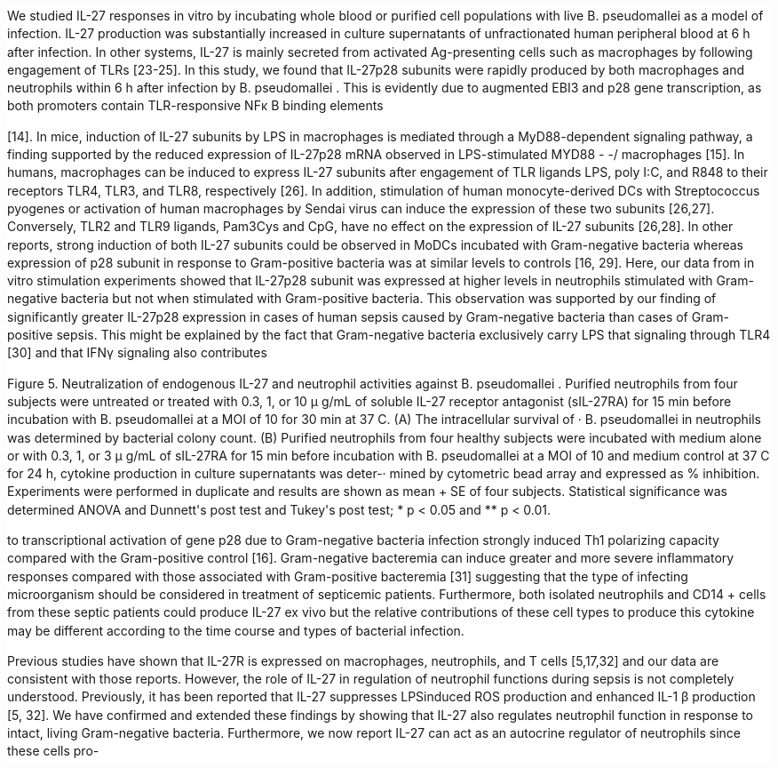 We studied IL-27 responses in vitro by incubating whole blood or purified cell populations with live B. pseudomallei as a model of infection. IL-27 production was substantially increased in culture supernatants of unfractionated human peripheral blood at 6 h after infection. In other systems, IL-27 is mainly secreted from activated Ag-presenting cells such as macrophages by following engagement of TLRs [23-25]. In this study, we found that IL-27p28 subunits were rapidly produced by both macrophages and neutrophils within 6 h after infection by B. pseudomallei . This is evidently due to augmented EBI3 and p28 gene transcription, as both promoters contain TLR-responsive NFκ B binding elements

[14]. In mice, induction of IL-27 subunits by LPS in macrophages is mediated through a MyD88-dependent signaling pathway, a finding supported by the reduced expression of IL-27p28 mRNA observed in LPS-stimulated MYD88 - -/ macrophages [15]. In humans, macrophages can be induced to express IL-27 subunits after engagement of TLR ligands LPS, poly I:C, and R848 to their receptors TLR4, TLR3, and TLR8, respectively [26]. In addition, stimulation of human monocyte-derived DCs with Streptococcus pyogenes or activation of human macrophages by Sendai virus can induce the expression of these two subunits [26,27]. Conversely, TLR2 and TLR9 ligands, Pam3Cys and CpG, have no effect on the expression of IL-27 subunits [26,28]. In other reports, strong induction of both IL-27 subunits could be observed in MoDCs incubated with Gram-negative bacteria whereas expression of p28 subunit in response to Gram-positive bacteria was at similar levels to controls [16, 29]. Here, our data from in vitro stimulation experiments showed that IL-27p28 subunit was expressed at higher levels in neutrophils stimulated with Gram-negative bacteria but not when stimulated with Gram-positive bacteria. This observation was supported by our finding of significantly greater IL-27p28 expression in cases of human sepsis caused by Gram-negative bacteria than cases of Gram-positive sepsis. This might be explained by the fact that Gram-negative bacteria exclusively carry LPS that signaling through TLR4 [30] and that IFNγ signaling also contributes



Figure 5. Neutralization of endogenous IL-27 and neutrophil activities against B. pseudomallei . Purified neutrophils from four subjects were untreated or treated with 0.3, 1, or 10 µ g/mL of soluble IL-27 receptor antagonist (sIL-27RA) for 15 min before incubation with B. pseudomallei at a MOI of 10 for 30 min at 37 C. (A) The intracellular survival of · B. pseudomallei in neutrophils was determined by bacterial colony count. (B) Purified neutrophils from four healthy subjects were incubated with medium alone or with 0.3, 1, or 3 µ g/mL of sIL-27RA for 15 min before incubation with B. pseudomallei at a MOI of 10 and medium control at 37 C for 24 h, cytokine production in culture supernatants was deter-· mined by cytometric bead array and expressed as % inhibition. Experiments were performed in duplicate and results are shown as mean + SE of four subjects. Statistical significance was determined ANOVA and Dunnett's post test and Tukey's post test; * p &lt; 0.05 and ** p &lt; 0.01.



to transcriptional activation of gene p28 due to Gram-negative bacteria infection strongly induced Th1 polarizing capacity compared with the Gram-positive control [16]. Gram-negative bacteremia can induce greater and more severe inflammatory responses compared with those associated with Gram-positive bacteremia [31] suggesting that the type of infecting microorganism should be considered in treatment of septicemic patients. Furthermore, both isolated neutrophils and CD14 + cells from these septic patients could produce IL-27 ex vivo but the relative contributions of these cell types to produce this cytokine may be different according to the time course and types of bacterial infection.

Previous studies have shown that IL-27R is expressed on macrophages, neutrophils, and T cells [5,17,32] and our data are consistent with those reports. However, the role of IL-27 in regulation of neutrophil functions during sepsis is not completely understood. Previously, it has been reported that IL-27 suppresses LPSinduced ROS production and enhanced IL-1 β production [5, 32]. We have confirmed and extended these findings by showing that IL-27 also regulates neutrophil function in response to intact, living Gram-negative bacteria. Furthermore, we now report IL-27 can act as an autocrine regulator of neutrophils since these cells pro-
